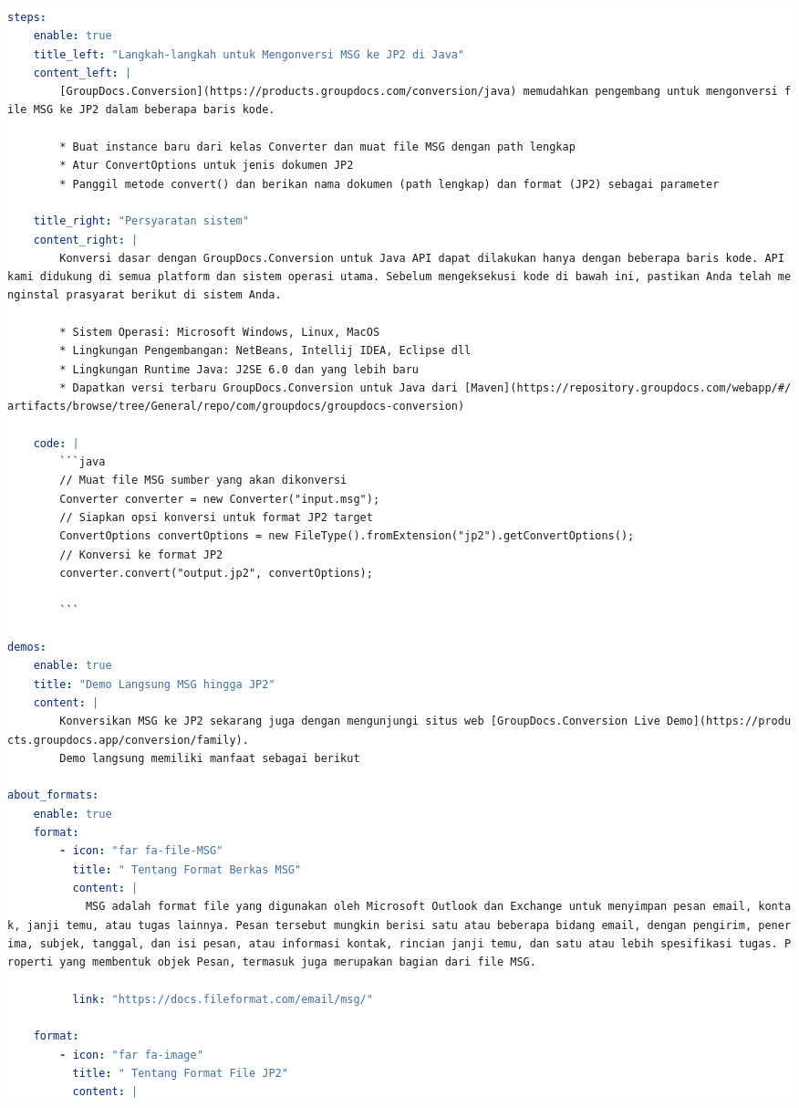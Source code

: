 ```yaml
steps:
    enable: true
    title_left: "Langkah-langkah untuk Mengonversi MSG ke JP2 di Java"
    content_left: |
        [GroupDocs.Conversion](https://products.groupdocs.com/conversion/java) memudahkan pengembang untuk mengonversi file MSG ke JP2 dalam beberapa baris kode.

        * Buat instance baru dari kelas Converter dan muat file MSG dengan path lengkap
        * Atur ConvertOptions untuk jenis dokumen JP2
        * Panggil metode convert() dan berikan nama dokumen (path lengkap) dan format (JP2) sebagai parameter
        
    title_right: "Persyaratan sistem"
    content_right: |
        Konversi dasar dengan GroupDocs.Conversion untuk Java API dapat dilakukan hanya dengan beberapa baris kode. API kami didukung di semua platform dan sistem operasi utama. Sebelum mengeksekusi kode di bawah ini, pastikan Anda telah menginstal prasyarat berikut di sistem Anda.

        * Sistem Operasi: Microsoft Windows, Linux, MacOS
        * Lingkungan Pengembangan: NetBeans, Intellij IDEA, Eclipse dll
        * Lingkungan Runtime Java: J2SE 6.0 dan yang lebih baru
        * Dapatkan versi terbaru GroupDocs.Conversion untuk Java dari [Maven](https://repository.groupdocs.com/webapp/#/artifacts/browse/tree/General/repo/com/groupdocs/groupdocs-conversion)
        
    code: |
        ```java
        // Muat file MSG sumber yang akan dikonversi
        Converter converter = new Converter("input.msg");
        // Siapkan opsi konversi untuk format JP2 target
        ConvertOptions convertOptions = new FileType().fromExtension("jp2").getConvertOptions();
        // Konversi ke format JP2
        converter.convert("output.jp2", convertOptions);
        
        ```
        
demos:
    enable: true
    title: "Demo Langsung MSG hingga JP2"
    content: |
        Konversikan MSG ke JP2 sekarang juga dengan mengunjungi situs web [GroupDocs.Conversion Live Demo](https://products.groupdocs.app/conversion/family).  
        Demo langsung memiliki manfaat sebagai berikut
        
about_formats:
    enable: true
    format:
        - icon: "far fa-file-MSG"
          title: " Tentang Format Berkas MSG"
          content: |
            MSG adalah format file yang digunakan oleh Microsoft Outlook dan Exchange untuk menyimpan pesan email, kontak, janji temu, atau tugas lainnya. Pesan tersebut mungkin berisi satu atau beberapa bidang email, dengan pengirim, penerima, subjek, tanggal, dan isi pesan, atau informasi kontak, rincian janji temu, dan satu atau lebih spesifikasi tugas. Properti yang membentuk objek Pesan, termasuk juga merupakan bagian dari file MSG.

          link: "https://docs.fileformat.com/email/msg/"

    format:
        - icon: "far fa-image"
          title: " Tentang Format File JP2"
          content: |
```